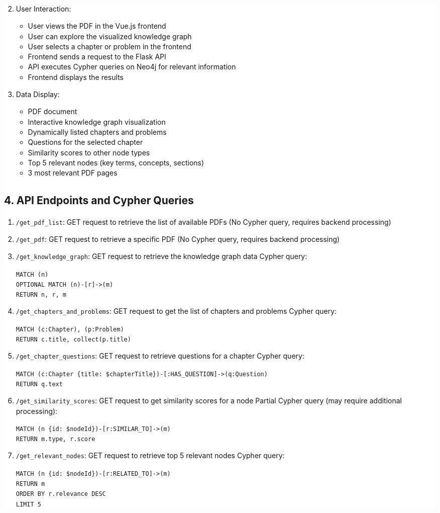 2. User Interaction:
   - User views the PDF in the Vue.js frontend
   - User can explore the visualized knowledge graph
   - User selects a chapter or problem in the frontend
   - Frontend sends a request to the Flask API
   - API executes Cypher queries on Neo4j for relevant information
   - Frontend displays the results

3. Data Display:
   - PDF document
   - Interactive knowledge graph visualization
   - Dynamically listed chapters and problems
   - Questions for the selected chapter
   - Similarity scores to other node types
   - Top 5 relevant nodes (key terms, concepts, sections)
   - 3 most relevant PDF pages

## 4. API Endpoints and Cypher Queries

1. `/get_pdf_list`: GET request to retrieve the list of available PDFs (No Cypher query, requires backend processing)

2. `/get_pdf`: GET request to retrieve a specific PDF (No Cypher query, requires backend processing)

3. `/get_knowledge_graph`: GET request to retrieve the knowledge graph data
   Cypher query:
   ```cypher
   MATCH (n)
   OPTIONAL MATCH (n)-[r]->(m)
   RETURN n, r, m
   ```

4. `/get_chapters_and_problems`: GET request to get the list of chapters and problems
   Cypher query:
   ```cypher
   MATCH (c:Chapter), (p:Problem)
   RETURN c.title, collect(p.title)
   ```

5. `/get_chapter_questions`: GET request to retrieve questions for a chapter
   Cypher query:
   ```cypher
   MATCH (c:Chapter {title: $chapterTitle})-[:HAS_QUESTION]->(q:Question)
   RETURN q.text
   ```

6. `/get_similarity_scores`: GET request to get similarity scores for a node
   Partial Cypher query (may require additional processing):
   ```cypher
   MATCH (n {id: $nodeId})-[r:SIMILAR_TO]->(m)
   RETURN m.type, r.score
   ```

7. `/get_relevant_nodes`: GET request to retrieve top 5 relevant nodes
   Cypher query:
   ```cypher
   MATCH (n {id: $nodeId})-[r:RELATED_TO]->(m)
   RETURN m
   ORDER BY r.relevance DESC
   LIMIT 5
   ```
